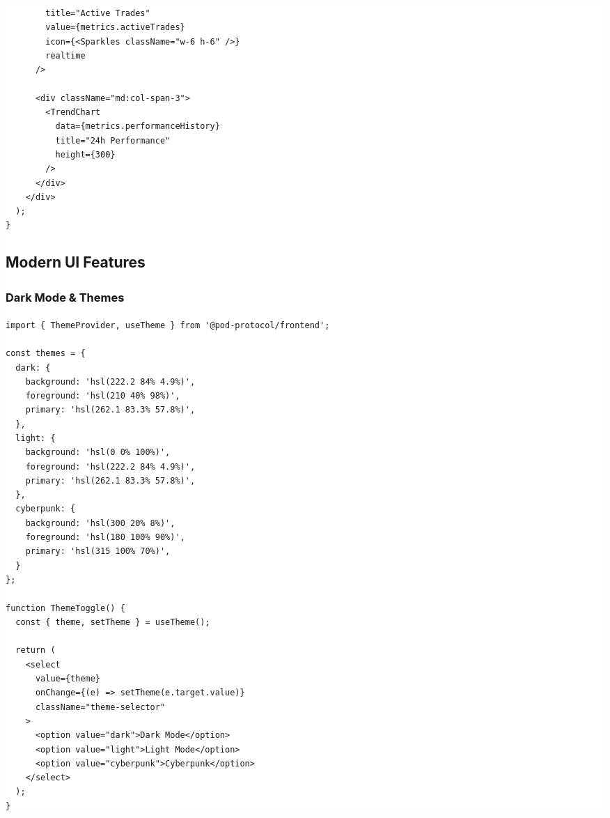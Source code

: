 ```tsx
        title="Active Trades"
        value={metrics.activeTrades}
        icon={<Sparkles className="w-6 h-6" />}
        realtime
      />
      
      <div className="md:col-span-3">
        <TrendChart
          data={metrics.performanceHistory}
          title="24h Performance"
          height={300}
        />
      </div>
    </div>
  );
}
```

##  **Modern UI Features**

### **Dark Mode & Themes**

```tsx
import { ThemeProvider, useTheme } from '@pod-protocol/frontend';

const themes = {
  dark: {
    background: 'hsl(222.2 84% 4.9%)',
    foreground: 'hsl(210 40% 98%)',
    primary: 'hsl(262.1 83.3% 57.8%)',
  },
  light: {
    background: 'hsl(0 0% 100%)',
    foreground: 'hsl(222.2 84% 4.9%)',
    primary: 'hsl(262.1 83.3% 57.8%)',
  },
  cyberpunk: {
    background: 'hsl(300 20% 8%)',
    foreground: 'hsl(180 100% 90%)',
    primary: 'hsl(315 100% 70%)',
  }
};

function ThemeToggle() {
  const { theme, setTheme } = useTheme();
  
  return (
    <select 
      value={theme} 
      onChange={(e) => setTheme(e.target.value)}
      className="theme-selector"
    >
      <option value="dark">Dark Mode</option>
      <option value="light">Light Mode</option>
      <option value="cyberpunk">Cyberpunk</option>
    </select>
  );
}
```
